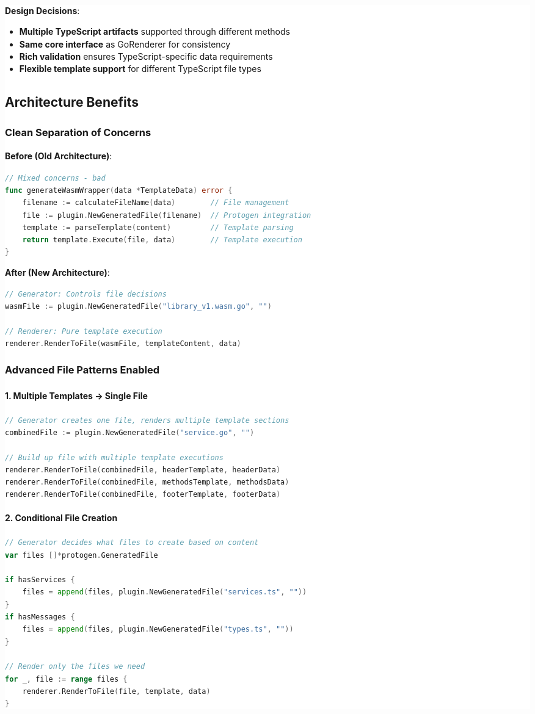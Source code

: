 **Design Decisions**:
- **Multiple TypeScript artifacts** supported through different methods
- **Same core interface** as GoRenderer for consistency
- **Rich validation** ensures TypeScript-specific data requirements
- **Flexible template support** for different TypeScript file types

## Architecture Benefits

### Clean Separation of Concerns

**Before (Old Architecture)**:
```go
// Mixed concerns - bad
func generateWasmWrapper(data *TemplateData) error {
    filename := calculateFileName(data)        // File management
    file := plugin.NewGeneratedFile(filename)  // Protogen integration
    template := parseTemplate(content)         // Template parsing
    return template.Execute(file, data)        // Template execution
}
```

**After (New Architecture)**:
```go
// Generator: Controls file decisions
wasmFile := plugin.NewGeneratedFile("library_v1.wasm.go", "")

// Renderer: Pure template execution
renderer.RenderToFile(wasmFile, templateContent, data)
```

### Advanced File Patterns Enabled

#### 1. **Multiple Templates → Single File**
```go
// Generator creates one file, renders multiple template sections
combinedFile := plugin.NewGeneratedFile("service.go", "")

// Build up file with multiple template executions
renderer.RenderToFile(combinedFile, headerTemplate, headerData)
renderer.RenderToFile(combinedFile, methodsTemplate, methodsData)
renderer.RenderToFile(combinedFile, footerTemplate, footerData)
```

#### 2. **Conditional File Creation**
```go
// Generator decides what files to create based on content
var files []*protogen.GeneratedFile

if hasServices {
    files = append(files, plugin.NewGeneratedFile("services.ts", ""))
}
if hasMessages {
    files = append(files, plugin.NewGeneratedFile("types.ts", ""))
}

// Render only the files we need
for _, file := range files {
    renderer.RenderToFile(file, template, data)
}
```
